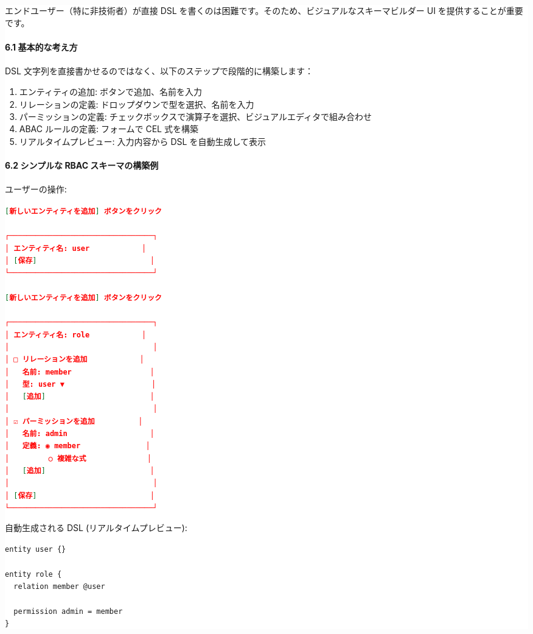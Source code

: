 エンドユーザー（特に非技術者）が直接 DSL を書くのは困難です。そのため、ビジュアルなスキーマビルダー UI を提供することが重要です。

#### 6.1 基本的な考え方

DSL 文字列を直接書かせるのではなく、以下のステップで段階的に構築します：

1. エンティティの追加: ボタンで追加、名前を入力
2. リレーションの定義: ドロップダウンで型を選択、名前を入力
3. パーミッションの定義: チェックボックスで演算子を選択、ビジュアルエディタで組み合わせ
4. ABAC ルールの定義: フォームで CEL 式を構築
5. リアルタイムプレビュー: 入力内容から DSL を自動生成して表示

#### 6.2 シンプルな RBAC スキーマの構築例

ユーザーの操作:

```json
[新しいエンティティを追加] ボタンをクリック

┌─────────────────────────────────┐
│ エンティティ名: user            │
│ [保存]                          │
└─────────────────────────────────┘

[新しいエンティティを追加] ボタンをクリック

┌─────────────────────────────────┐
│ エンティティ名: role            │
│                                 │
│ □ リレーションを追加            │
│   名前: member                  │
│   型: user ▼                    │
│   [追加]                        │
│                                 │
│ ☑ パーミッションを追加          │
│   名前: admin                   │
│   定義: ◉ member               │
│         ○ 複雑な式              │
│   [追加]                        │
│                                 │
│ [保存]                          │
└─────────────────────────────────┘
```

自動生成される DSL (リアルタイムプレビュー):

```text
entity user {}

entity role {
  relation member @user

  permission admin = member
}
```
